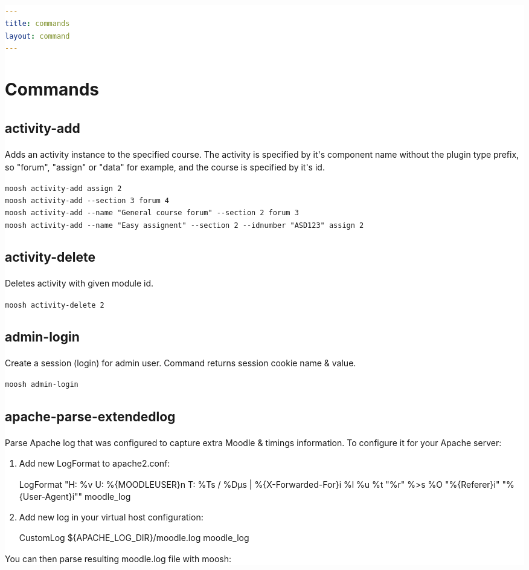 ```yaml
---
title: commands
layout: command
---
```


Commands
========
<span class="anchor" id="activity-add"></span>
<a class="command-name">activity-add</a>
------------

Adds an activity instance to the specified course. The activity is specified by it's component name
without the plugin type prefix, so "forum", "assign" or "data" for example, and the course is specified
by it's id.

    moosh activity-add assign 2
    moosh activity-add --section 3 forum 4
    moosh activity-add --name "General course forum" --section 2 forum 3
    moosh activity-add --name "Easy assignent" --section 2 --idnumber "ASD123" assign 2

<span class="anchor" id="activity-delete"></span>
<a class="command-name">activity-delete</a>
---------------

Deletes activity with given module id.

    moosh activity-delete 2


<span class="anchor" id="admin-login"></span>
<a class="command-name">admin-login</a>
---------------

Create a session (login) for admin user. Command returns session cookie name & value.

    moosh admin-login
    

<span class="anchor" id="apache-parse-extendedlog"></span>
<a class="command-name">apache-parse-extendedlog</a>
---------------

Parse Apache log that was configured to capture extra Moodle & timings information. To configure it for your Apache server:
 
1. Add new LogFormat to apache2.conf:
  
    LogFormat "H: %v U: %{MOODLEUSER}n T: %Ts / %Dµs | %{X-Forwarded-For}i %l %u %t \"%r\" %>s %O \"%{Referer}i\" \"%{User-Agent}i\"" moodle_log

2. Add new log in your virtual host configuration:

    CustomLog ${APACHE_LOG_DIR}/moodle.log moodle_log
    
You can then parse resulting moodle.log file with moosh:    
